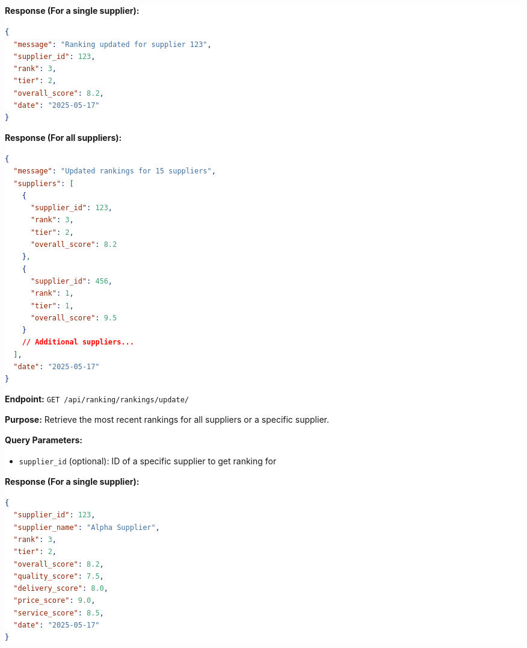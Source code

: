**Response (For a single supplier):**

```json
{
  "message": "Ranking updated for supplier 123",
  "supplier_id": 123,
  "rank": 3,
  "tier": 2,
  "overall_score": 8.2,
  "date": "2025-05-17"
}
```

**Response (For all suppliers):**

```json
{
  "message": "Updated rankings for 15 suppliers",
  "suppliers": [
    {
      "supplier_id": 123,
      "rank": 3,
      "tier": 2,
      "overall_score": 8.2
    },
    {
      "supplier_id": 456,
      "rank": 1,
      "tier": 1,
      "overall_score": 9.5
    }
    // Additional suppliers...
  ],
  "date": "2025-05-17"
}
```

**Endpoint:** `GET /api/ranking/rankings/update/`

**Purpose:** Retrieve the most recent rankings for all suppliers or a specific supplier.

**Query Parameters:**
- `supplier_id` (optional): ID of a specific supplier to get ranking for

**Response (For a single supplier):**

```json
{
  "supplier_id": 123,
  "supplier_name": "Alpha Supplier",
  "rank": 3,
  "tier": 2,
  "overall_score": 8.2,
  "quality_score": 7.5,
  "delivery_score": 8.0,
  "price_score": 9.0,
  "service_score": 8.5,
  "date": "2025-05-17"
}
```
